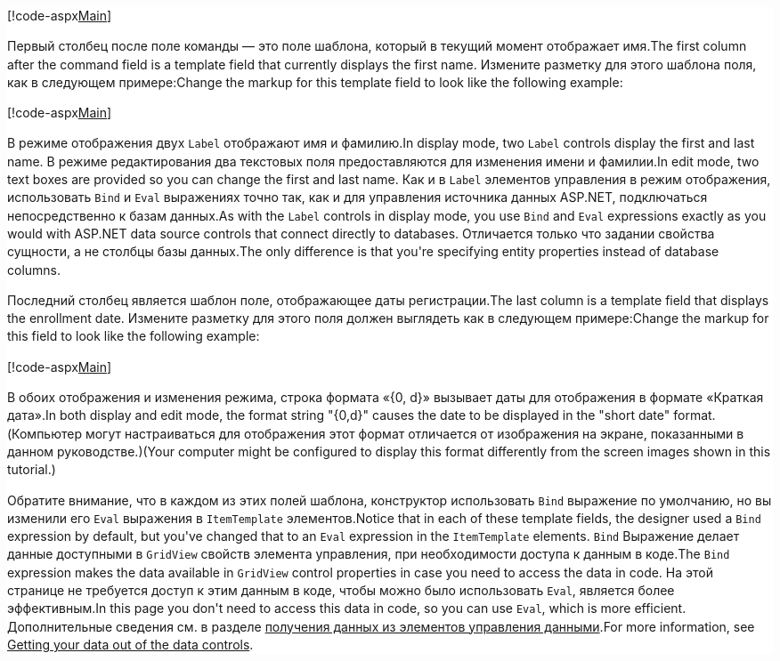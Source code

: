 [!code-aspx[Main](the-entity-framework-and-aspnet-getting-started-part-2/samples/sample3.aspx)]

<span data-ttu-id="1b23b-185">Первый столбец после поле команды — это поле шаблона, который в текущий момент отображает имя.</span><span class="sxs-lookup"><span data-stu-id="1b23b-185">The first column after the command field is a template field that currently displays the first name.</span></span> <span data-ttu-id="1b23b-186">Измените разметку для этого шаблона поля, как в следующем примере:</span><span class="sxs-lookup"><span data-stu-id="1b23b-186">Change the markup for this template field to look like the following example:</span></span>

[!code-aspx[Main](the-entity-framework-and-aspnet-getting-started-part-2/samples/sample4.aspx)]

<span data-ttu-id="1b23b-187">В режиме отображения двух `Label` отображают имя и фамилию.</span><span class="sxs-lookup"><span data-stu-id="1b23b-187">In display mode, two `Label` controls display the first and last name.</span></span> <span data-ttu-id="1b23b-188">В режиме редактирования два текстовых поля предоставляются для изменения имени и фамилии.</span><span class="sxs-lookup"><span data-stu-id="1b23b-188">In edit mode, two text boxes are provided so you can change the first and last name.</span></span> <span data-ttu-id="1b23b-189">Как и в `Label` элементов управления в режим отображения, использовать `Bind` и `Eval` выражениях точно так, как и для управления источника данных ASP.NET, подключаться непосредственно к базам данных.</span><span class="sxs-lookup"><span data-stu-id="1b23b-189">As with the `Label` controls in display mode, you use `Bind` and `Eval` expressions exactly as you would with ASP.NET data source controls that connect directly to databases.</span></span> <span data-ttu-id="1b23b-190">Отличается только что задании свойства сущности, а не столбцы базы данных.</span><span class="sxs-lookup"><span data-stu-id="1b23b-190">The only difference is that you're specifying entity properties instead of database columns.</span></span>

<span data-ttu-id="1b23b-191">Последний столбец является шаблон поле, отображающее даты регистрации.</span><span class="sxs-lookup"><span data-stu-id="1b23b-191">The last column is a template field that displays the enrollment date.</span></span> <span data-ttu-id="1b23b-192">Измените разметку для этого поля должен выглядеть как в следующем примере:</span><span class="sxs-lookup"><span data-stu-id="1b23b-192">Change the markup for this field to look like the following example:</span></span>

[!code-aspx[Main](the-entity-framework-and-aspnet-getting-started-part-2/samples/sample5.aspx)]

<span data-ttu-id="1b23b-193">В обоих отображения и изменения режима, строка формата «{0, d}» вызывает даты для отображения в формате «Краткая дата».</span><span class="sxs-lookup"><span data-stu-id="1b23b-193">In both display and edit mode, the format string "{0,d}" causes the date to be displayed in the "short date" format.</span></span> <span data-ttu-id="1b23b-194">(Компьютер могут настраиваться для отображения этот формат отличается от изображения на экране, показанными в данном руководстве.)</span><span class="sxs-lookup"><span data-stu-id="1b23b-194">(Your computer might be configured to display this format differently from the screen images shown in this tutorial.)</span></span>

<span data-ttu-id="1b23b-195">Обратите внимание, что в каждом из этих полей шаблона, конструктор использовать `Bind` выражение по умолчанию, но вы изменили его `Eval` выражения в `ItemTemplate` элементов.</span><span class="sxs-lookup"><span data-stu-id="1b23b-195">Notice that in each of these template fields, the designer used a `Bind` expression by default, but you've changed that to an `Eval` expression in the `ItemTemplate` elements.</span></span> <span data-ttu-id="1b23b-196">`Bind` Выражение делает данные доступными в `GridView` свойств элемента управления, при необходимости доступа к данным в коде.</span><span class="sxs-lookup"><span data-stu-id="1b23b-196">The `Bind` expression makes the data available in `GridView` control properties in case you need to access the data in code.</span></span> <span data-ttu-id="1b23b-197">На этой странице не требуется доступ к этим данным в коде, чтобы можно было использовать `Eval`, является более эффективным.</span><span class="sxs-lookup"><span data-stu-id="1b23b-197">In this page you don't need to access this data in code, so you can use `Eval`, which is more efficient.</span></span> <span data-ttu-id="1b23b-198">Дополнительные сведения см. в разделе [получения данных из элементов управления данными](https://weblogs.asp.net/davidfowler/archive/2008/12/12/getting-your-data-out-of-the-data-controls.aspx).</span><span class="sxs-lookup"><span data-stu-id="1b23b-198">For more information, see [Getting your data out of the data controls](https://weblogs.asp.net/davidfowler/archive/2008/12/12/getting-your-data-out-of-the-data-controls.aspx).</span></span>
